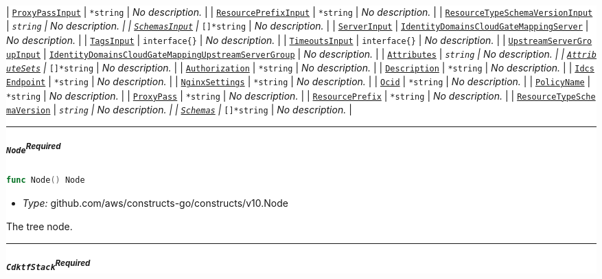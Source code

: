 | <code><a href="#rhizo-co-terraform-provider-oci.identityDomainsCloudGateMapping.IdentityDomainsCloudGateMapping.property.proxyPassInput">ProxyPassInput</a></code> | <code>*string</code> | *No description.* |
| <code><a href="#rhizo-co-terraform-provider-oci.identityDomainsCloudGateMapping.IdentityDomainsCloudGateMapping.property.resourcePrefixInput">ResourcePrefixInput</a></code> | <code>*string</code> | *No description.* |
| <code><a href="#rhizo-co-terraform-provider-oci.identityDomainsCloudGateMapping.IdentityDomainsCloudGateMapping.property.resourceTypeSchemaVersionInput">ResourceTypeSchemaVersionInput</a></code> | <code>*string</code> | *No description.* |
| <code><a href="#rhizo-co-terraform-provider-oci.identityDomainsCloudGateMapping.IdentityDomainsCloudGateMapping.property.schemasInput">SchemasInput</a></code> | <code>*[]*string</code> | *No description.* |
| <code><a href="#rhizo-co-terraform-provider-oci.identityDomainsCloudGateMapping.IdentityDomainsCloudGateMapping.property.serverInput">ServerInput</a></code> | <code><a href="#rhizo-co-terraform-provider-oci.identityDomainsCloudGateMapping.IdentityDomainsCloudGateMappingServer">IdentityDomainsCloudGateMappingServer</a></code> | *No description.* |
| <code><a href="#rhizo-co-terraform-provider-oci.identityDomainsCloudGateMapping.IdentityDomainsCloudGateMapping.property.tagsInput">TagsInput</a></code> | <code>interface{}</code> | *No description.* |
| <code><a href="#rhizo-co-terraform-provider-oci.identityDomainsCloudGateMapping.IdentityDomainsCloudGateMapping.property.timeoutsInput">TimeoutsInput</a></code> | <code>interface{}</code> | *No description.* |
| <code><a href="#rhizo-co-terraform-provider-oci.identityDomainsCloudGateMapping.IdentityDomainsCloudGateMapping.property.upstreamServerGroupInput">UpstreamServerGroupInput</a></code> | <code><a href="#rhizo-co-terraform-provider-oci.identityDomainsCloudGateMapping.IdentityDomainsCloudGateMappingUpstreamServerGroup">IdentityDomainsCloudGateMappingUpstreamServerGroup</a></code> | *No description.* |
| <code><a href="#rhizo-co-terraform-provider-oci.identityDomainsCloudGateMapping.IdentityDomainsCloudGateMapping.property.attributes">Attributes</a></code> | <code>*string</code> | *No description.* |
| <code><a href="#rhizo-co-terraform-provider-oci.identityDomainsCloudGateMapping.IdentityDomainsCloudGateMapping.property.attributeSets">AttributeSets</a></code> | <code>*[]*string</code> | *No description.* |
| <code><a href="#rhizo-co-terraform-provider-oci.identityDomainsCloudGateMapping.IdentityDomainsCloudGateMapping.property.authorization">Authorization</a></code> | <code>*string</code> | *No description.* |
| <code><a href="#rhizo-co-terraform-provider-oci.identityDomainsCloudGateMapping.IdentityDomainsCloudGateMapping.property.description">Description</a></code> | <code>*string</code> | *No description.* |
| <code><a href="#rhizo-co-terraform-provider-oci.identityDomainsCloudGateMapping.IdentityDomainsCloudGateMapping.property.idcsEndpoint">IdcsEndpoint</a></code> | <code>*string</code> | *No description.* |
| <code><a href="#rhizo-co-terraform-provider-oci.identityDomainsCloudGateMapping.IdentityDomainsCloudGateMapping.property.nginxSettings">NginxSettings</a></code> | <code>*string</code> | *No description.* |
| <code><a href="#rhizo-co-terraform-provider-oci.identityDomainsCloudGateMapping.IdentityDomainsCloudGateMapping.property.ocid">Ocid</a></code> | <code>*string</code> | *No description.* |
| <code><a href="#rhizo-co-terraform-provider-oci.identityDomainsCloudGateMapping.IdentityDomainsCloudGateMapping.property.policyName">PolicyName</a></code> | <code>*string</code> | *No description.* |
| <code><a href="#rhizo-co-terraform-provider-oci.identityDomainsCloudGateMapping.IdentityDomainsCloudGateMapping.property.proxyPass">ProxyPass</a></code> | <code>*string</code> | *No description.* |
| <code><a href="#rhizo-co-terraform-provider-oci.identityDomainsCloudGateMapping.IdentityDomainsCloudGateMapping.property.resourcePrefix">ResourcePrefix</a></code> | <code>*string</code> | *No description.* |
| <code><a href="#rhizo-co-terraform-provider-oci.identityDomainsCloudGateMapping.IdentityDomainsCloudGateMapping.property.resourceTypeSchemaVersion">ResourceTypeSchemaVersion</a></code> | <code>*string</code> | *No description.* |
| <code><a href="#rhizo-co-terraform-provider-oci.identityDomainsCloudGateMapping.IdentityDomainsCloudGateMapping.property.schemas">Schemas</a></code> | <code>*[]*string</code> | *No description.* |

---

##### `Node`<sup>Required</sup> <a name="Node" id="rhizo-co-terraform-provider-oci.identityDomainsCloudGateMapping.IdentityDomainsCloudGateMapping.property.node"></a>

```go
func Node() Node
```

- *Type:* github.com/aws/constructs-go/constructs/v10.Node

The tree node.

---

##### `CdktfStack`<sup>Required</sup> <a name="CdktfStack" id="rhizo-co-terraform-provider-oci.identityDomainsCloudGateMapping.IdentityDomainsCloudGateMapping.property.cdktfStack"></a>

